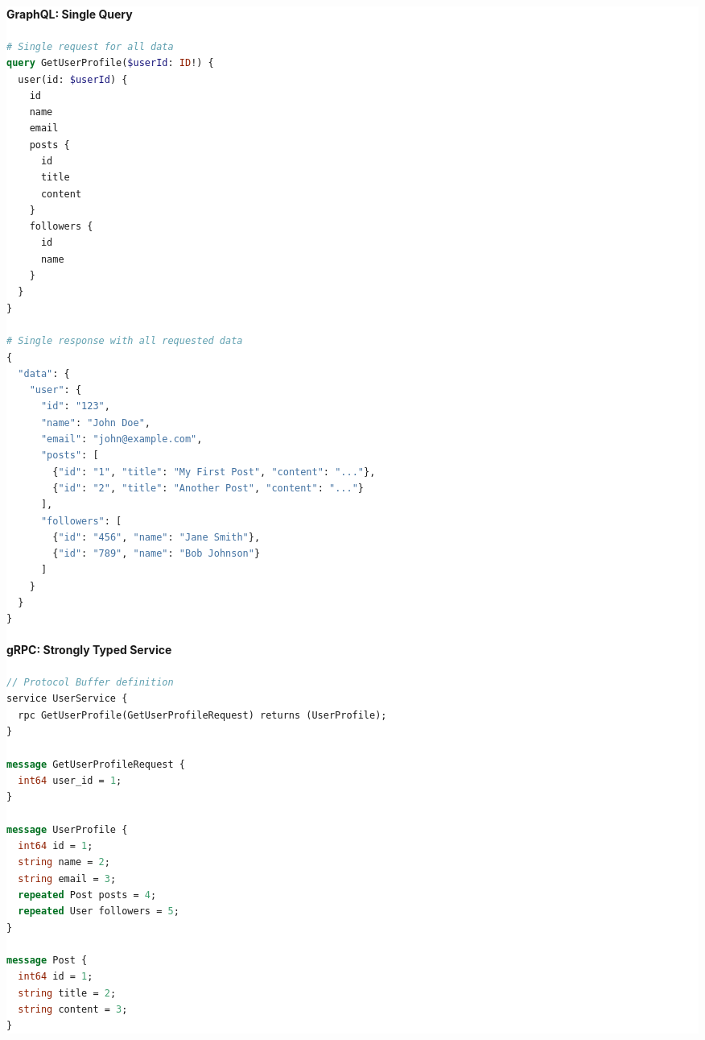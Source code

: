 #### GraphQL: Single Query
```graphql
# Single request for all data
query GetUserProfile($userId: ID!) {
  user(id: $userId) {
    id
    name
    email
    posts {
      id
      title
      content
    }
    followers {
      id
      name
    }
  }
}

# Single response with all requested data
{
  "data": {
    "user": {
      "id": "123",
      "name": "John Doe",
      "email": "john@example.com",
      "posts": [
        {"id": "1", "title": "My First Post", "content": "..."},
        {"id": "2", "title": "Another Post", "content": "..."}
      ],
      "followers": [
        {"id": "456", "name": "Jane Smith"},
        {"id": "789", "name": "Bob Johnson"}
      ]
    }
  }
}
```

#### gRPC: Strongly Typed Service
```protobuf
// Protocol Buffer definition
service UserService {
  rpc GetUserProfile(GetUserProfileRequest) returns (UserProfile);
}

message GetUserProfileRequest {
  int64 user_id = 1;
}

message UserProfile {
  int64 id = 1;
  string name = 2;
  string email = 3;
  repeated Post posts = 4;
  repeated User followers = 5;
}

message Post {
  int64 id = 1;
  string title = 2;
  string content = 3;
}
```